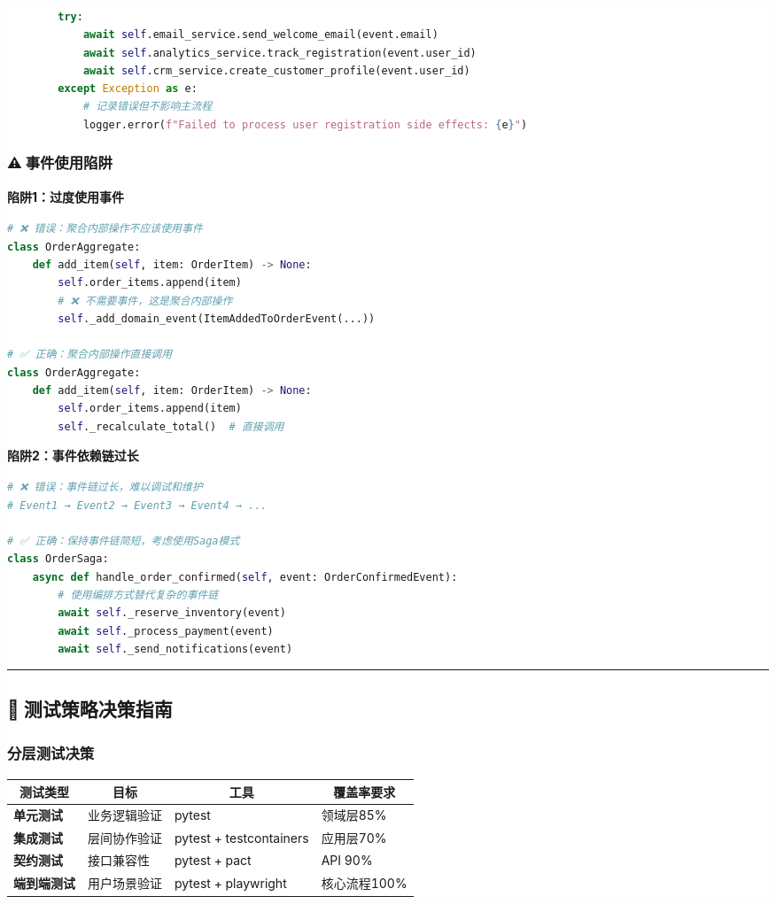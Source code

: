 ```python
        try:
            await self.email_service.send_welcome_email(event.email)
            await self.analytics_service.track_registration(event.user_id)
            await self.crm_service.create_customer_profile(event.user_id)
        except Exception as e:
            # 记录错误但不影响主流程
            logger.error(f"Failed to process user registration side effects: {e}")
```

### ⚠️ 事件使用陷阱

**陷阱1：过度使用事件**
```python
# ❌ 错误：聚合内部操作不应该使用事件
class OrderAggregate:
    def add_item(self, item: OrderItem) -> None:
        self.order_items.append(item)
        # ❌ 不需要事件，这是聚合内部操作
        self._add_domain_event(ItemAddedToOrderEvent(...))
        
# ✅ 正确：聚合内部操作直接调用
class OrderAggregate:
    def add_item(self, item: OrderItem) -> None:
        self.order_items.append(item)
        self._recalculate_total()  # 直接调用
```

**陷阱2：事件依赖链过长**
```python
# ❌ 错误：事件链过长，难以调试和维护
# Event1 → Event2 → Event3 → Event4 → ...

# ✅ 正确：保持事件链简短，考虑使用Saga模式
class OrderSaga:
    async def handle_order_confirmed(self, event: OrderConfirmedEvent):
        # 使用编排方式替代复杂的事件链
        await self._reserve_inventory(event)
        await self._process_payment(event)
        await self._send_notifications(event)
```

---

## 🧪 测试策略决策指南

### 分层测试决策

| 测试类型 | 目标 | 工具 | 覆盖率要求 |
|----------|------|------|------------|
| **单元测试** | 业务逻辑验证 | pytest | 领域层85% |
| **集成测试** | 层间协作验证 | pytest + testcontainers | 应用层70% |
| **契约测试** | 接口兼容性 | pytest + pact | API 90% |
| **端到端测试** | 用户场景验证 | pytest + playwright | 核心流程100% |
